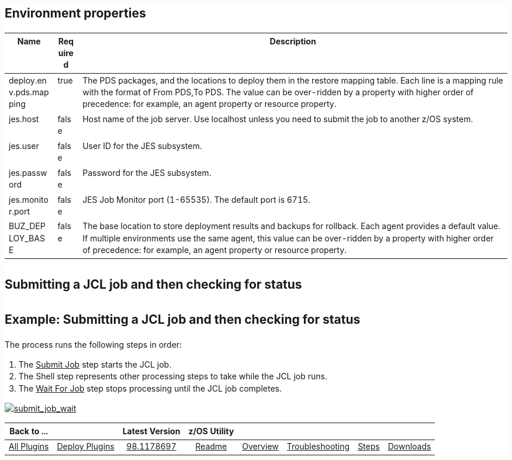 ## Environment properties

| Name                   | Required | Description                                                                                                                                                                                                                                                                                 |
|------------------------|----------|---------------------------------------------------------------------------------------------------------------------------------------------------------------------------------------------------------------------------------------------------------------------------------------------|
| deploy.env.pds.mapping | true     | The PDS packages, and the locations to deploy them in the restore mapping table. Each line is a mapping rule with the format of From PDS,To PDS. The value can be over-ridden by a property with higher order of precedence: for example, an agent property or resource property.           |
| jes.host               | false    | Host name of the job server. Use localhost unless you need to submit the job to another z/OS system.                                                                                                                                                                                        |
| jes.user               | false    | User ID for the JES subsystem.                                                                                                                                                                                                                                                              |
| jes.password           | false    | Password for the JES subsystem.                                                                                                                                                                                                                                                             |
| jes.monitor.port       | false    | JES Job Monitor port (1-65535). The default port is 6715.                                                                                                                                                                                                                                   |
| BUZ_DEPLOY_BASE        | false    | The base location to store deployment results and backups for rollback. Each agent provides a default value. If multiple environments use the same agent, this value can be over-ridden by a property with higher order of precedence: for example, an agent property or resource property. |

## Submitting a JCL job and then checking for status

## Example: Submitting a JCL job and then checking for status

The process runs the following steps in order:

1. The [Submit Job](https://urbancode.github.io/IBM-UCx-PLUGIN-DOCS/UCD/zos-deploy/steps.html) step starts the JCL job.
2. The Shell step represents other processing steps to take while the JCL job runs.
3. The [Wait For Job](https://urbancode.github.io/IBM-UCx-PLUGIN-DOCS/UCD/zos-deploy/steps.html) step stops processing until the JCL job completes.

[![submit_job_wait](media/submit_job_wait.gif)](media/submit_job_wait.gif)


|          Back to ...          |                                |                                                        Latest Version                                                         |    z/OS Utility     |                         |                                       |                   |                           |
|:-----------------------------:|:------------------------------:|:-----------------------------------------------------------------------------------------------------------------------------:|:-------------------:|:-----------------------:|:-------------------------------------:|:-----------------:|:-------------------------:|
| [All Plugins](../../index.md) | [Deploy Plugins](../README.md) | [98.1178697](https://raw.githubusercontent.com/UrbanCode/IBM-UCD-PLUGINS/main/files/zos-deploy/devops-deploy-zos-deploy-98.1178697.zip) | [Readme](README.md) | [Overview](overview.md) | [Troubleshooting](troubleshooting.md) | [Steps](steps.md) | [Downloads](downloads.md) |